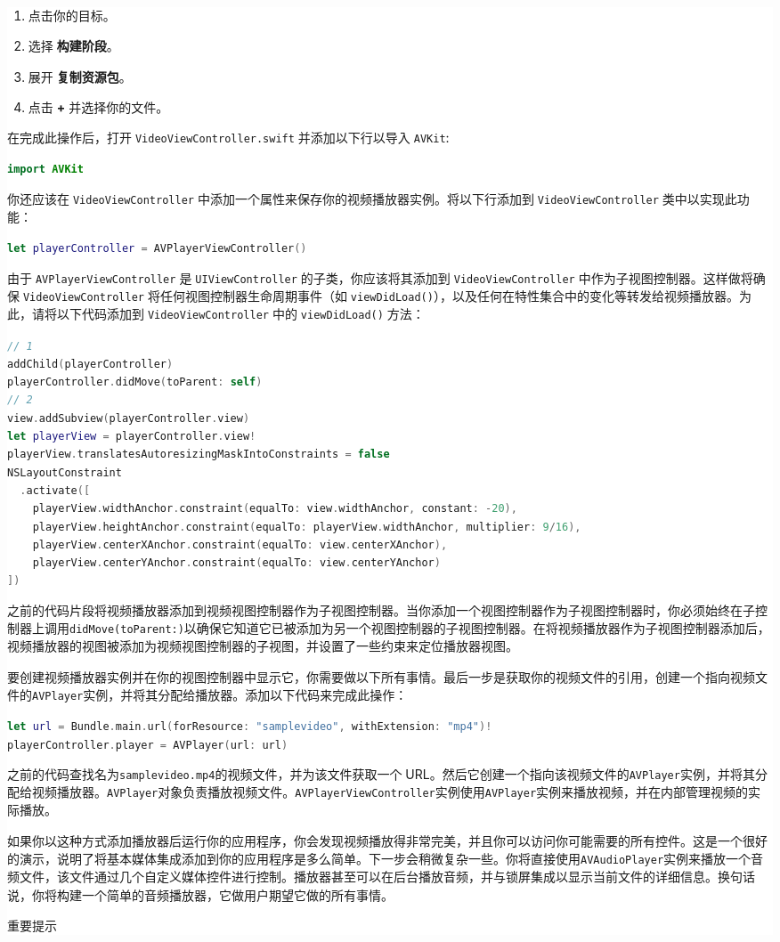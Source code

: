 1.  点击你的目标。

1.  选择 **构建阶段**。

1.  展开 **复制资源包**。

1.  点击 **+** 并选择你的文件。

在完成此操作后，打开 `VideoViewController.swift` 并添加以下行以导入 `AVKit`:

```swift
import AVKit
```

你还应该在 `VideoViewController` 中添加一个属性来保存你的视频播放器实例。将以下行添加到 `VideoViewController` 类中以实现此功能：

```swift
let playerController = AVPlayerViewController()
```

由于 `AVPlayerViewController` 是 `UIViewController` 的子类，你应该将其添加到 `VideoViewController` 中作为子视图控制器。这样做将确保 `VideoViewController` 将任何视图控制器生命周期事件（如 `viewDidLoad()`），以及任何在特性集合中的变化等转发给视频播放器。为此，请将以下代码添加到 `VideoViewController` 中的 `viewDidLoad()` 方法：

```swift
// 1
addChild(playerController)
playerController.didMove(toParent: self)
// 2
view.addSubview(playerController.view)
let playerView = playerController.view!
playerView.translatesAutoresizingMaskIntoConstraints = false
NSLayoutConstraint
  .activate([
    playerView.widthAnchor.constraint(equalTo: view.widthAnchor, constant: -20),
    playerView.heightAnchor.constraint(equalTo: playerView.widthAnchor, multiplier: 9/16),
    playerView.centerXAnchor.constraint(equalTo: view.centerXAnchor),
    playerView.centerYAnchor.constraint(equalTo: view.centerYAnchor)
])
```

之前的代码片段将视频播放器添加到视频视图控制器作为子视图控制器。当你添加一个视图控制器作为子视图控制器时，你必须始终在子控制器上调用`didMove(toParent:)`以确保它知道它已被添加为另一个视图控制器的子视图控制器。在将视频播放器作为子视图控制器添加后，视频播放器的视图被添加为视频视图控制器的子视图，并设置了一些约束来定位播放器视图。

要创建视频播放器实例并在你的视图控制器中显示它，你需要做以下所有事情。最后一步是获取你的视频文件的引用，创建一个指向视频文件的`AVPlayer`实例，并将其分配给播放器。添加以下代码来完成此操作：

```swift
let url = Bundle.main.url(forResource: "samplevideo", withExtension: "mp4")!
playerController.player = AVPlayer(url: url)
```

之前的代码查找名为`samplevideo.mp4`的视频文件，并为该文件获取一个 URL。然后它创建一个指向该视频文件的`AVPlayer`实例，并将其分配给视频播放器。`AVPlayer`对象负责播放视频文件。`AVPlayerViewController`实例使用`AVPlayer`实例来播放视频，并在内部管理视频的实际播放。

如果你以这种方式添加播放器后运行你的应用程序，你会发现视频播放得非常完美，并且你可以访问你可能需要的所有控件。这是一个很好的演示，说明了将基本媒体集成添加到你的应用程序是多么简单。下一步会稍微复杂一些。你将直接使用`AVAudioPlayer`实例来播放一个音频文件，该文件通过几个自定义媒体控件进行控制。播放器甚至可以在后台播放音频，并与锁屏集成以显示当前文件的详细信息。换句话说，你将构建一个简单的音频播放器，它做用户期望它做的所有事情。

重要提示
